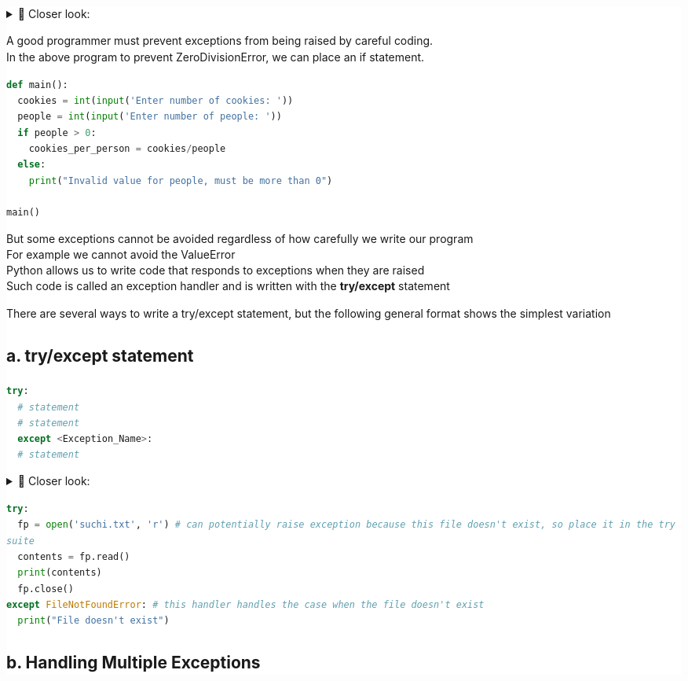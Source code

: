 <details><summary>
    🔎 Closer look:
  </summary></details>

A good programmer must prevent exceptions from being raised by careful coding.  
In the above program to prevent ZeroDivisionError, we can place an if statement.


```python
def main():
  cookies = int(input('Enter number of cookies: '))
  people = int(input('Enter number of people: '))
  if people > 0:
    cookies_per_person = cookies/people
  else:
    print("Invalid value for people, must be more than 0")

main()
```

But some exceptions cannot be avoided regardless of how carefully we write our program  
For example we cannot avoid the ValueError  
Python allows us to write code that responds to exceptions when they are raised  
Such code is called an exception handler and is written with the **try/except** statement  

There are several ways to write a try/except statement, but the following general format shows the simplest variation

## a. try/except statement

```python
try:
  # statement
  # statement
  except <Exception_Name>:
  # statement
```

<details><summary>
    🔎 Closer look:
  </summary></details>

```python
try:
  fp = open('suchi.txt', 'r') # can potentially raise exception because this file doesn't exist, so place it in the try suite
  contents = fp.read()
  print(contents)
  fp.close()
except FileNotFoundError: # this handler handles the case when the file doesn't exist
  print("File doesn't exist")

```

## b. Handling Multiple Exceptions
